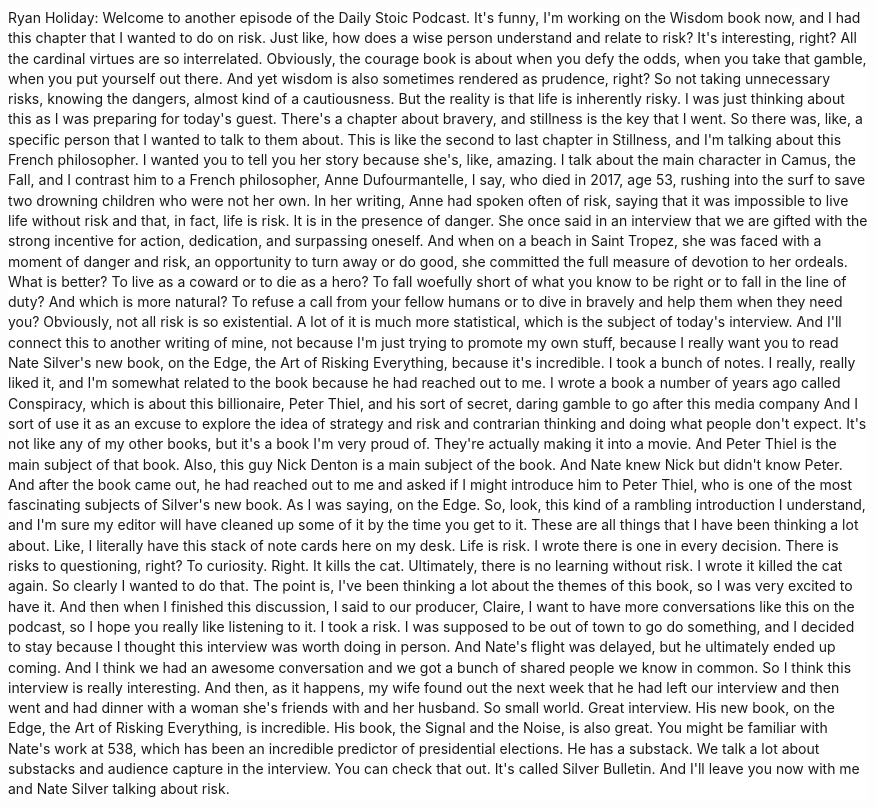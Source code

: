 
Ryan Holiday: Welcome to another episode of the Daily Stoic Podcast. It's funny, I'm working on the Wisdom book now, and I had this chapter that I wanted to do on risk. Just like, how does a wise person understand and relate to risk? It's interesting, right? All the cardinal virtues are so interrelated. Obviously, the courage book is about when you defy the odds, when you take that gamble, when you put yourself out there. And yet wisdom is also sometimes rendered as prudence, right? So not taking unnecessary risks, knowing the dangers, almost kind of a cautiousness. But the reality is that life is inherently risky. I was just thinking about this as I was preparing for today's guest. There's a chapter about bravery, and stillness is the key that I went. So there was, like, a specific person that I wanted to talk to them about. This is like the second to last chapter in Stillness, and I'm talking about this French philosopher. I wanted you to tell you her story because she's, like, amazing. I talk about the main character in Camus, the Fall, and I contrast him to a French philosopher, Anne Dufourmantelle, I say, who died in 2017, age 53, rushing into the surf to save two drowning children who were not her own. In her writing, Anne had spoken often of risk, saying that it was impossible to live life without risk and that, in fact, life is risk. It is in the presence of danger. She once said in an interview that we are gifted with the strong incentive for action, dedication, and surpassing oneself. And when on a beach in Saint Tropez, she was faced with a moment of danger and risk, an opportunity to turn away or do good, she committed the full measure of devotion to her ordeals. What is better? To live as a coward or to die as a hero? To fall woefully short of what you know to be right or to fall in the line of duty? And which is more natural? To refuse a call from your fellow humans or to dive in bravely and help them when they need you? Obviously, not all risk is so existential. A lot of it is much more statistical, which is the subject of today's interview. And I'll connect this to another writing of mine, not because I'm just trying to promote my own stuff, because I really want you to read Nate Silver's new book, on the Edge, the Art of Risking Everything, because it's incredible. I took a bunch of notes. I really, really liked it, and I'm somewhat related to the book because he had reached out to me. I wrote a book a number of years ago called Conspiracy, which is about this billionaire, Peter Thiel, and his sort of secret, daring gamble to go after this media company And I sort of use it as an excuse to explore the idea of strategy and risk and contrarian thinking and doing what people don't expect. It's not like any of my other books, but it's a book I'm very proud of. They're actually making it into a movie. And Peter Thiel is the main subject of that book. Also, this guy Nick Denton is a main subject of the book. And Nate knew Nick but didn't know Peter. And after the book came out, he had reached out to me and asked if I might introduce him to Peter Thiel, who is one of the most fascinating subjects of Silver's new book. As I was saying, on the Edge. So, look, this kind of a rambling introduction I understand, and I'm sure my editor will have cleaned up some of it by the time you get to it. These are all things that I have been thinking a lot about. Like, I literally have this stack of note cards here on my desk. Life is risk. I wrote there is one in every decision. There is risks to questioning, right? To curiosity. Right. It kills the cat. Ultimately, there is no learning without risk. I wrote it killed the cat again. So clearly I wanted to do that. The point is, I've been thinking a lot about the themes of this book, so I was very excited to have it. And then when I finished this discussion, I said to our producer, Claire, I want to have more conversations like this on the podcast, so I hope you really like listening to it. I took a risk. I was supposed to be out of town to go do something, and I decided to stay because I thought this interview was worth doing in person. And Nate's flight was delayed, but he ultimately ended up coming. And I think we had an awesome conversation and we got a bunch of shared people we know in common. So I think this interview is really interesting. And then, as it happens, my wife found out the next week that he had left our interview and then went and had dinner with a woman she's friends with and her husband. So small world. Great interview. His new book, on the Edge, the Art of Risking Everything, is incredible. His book, the Signal and the Noise, is also great. You might be familiar with Nate's work at 538, which has been an incredible predictor of presidential elections. He has a substack. We talk a lot about substacks and audience capture in the interview. You can check that out. It's called Silver Bulletin. And I'll leave you now with me and Nate Silver talking about risk. 
